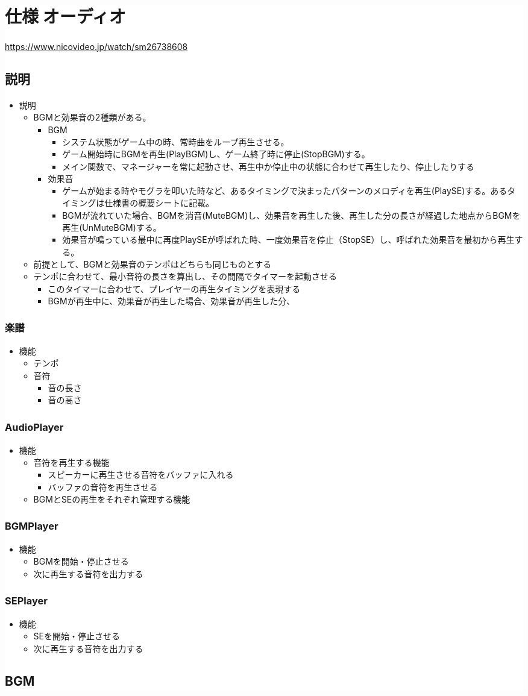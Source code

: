 # 仕様 オーディオ

https://www.nicovideo.jp/watch/sm26738608

## 説明

- 説明
  - BGMと効果音の2種類がある。
    - BGM
      - システム状態がゲーム中の時、常時曲をループ再生させる。
      - ゲーム開始時にBGMを再生(PlayBGM)し、ゲーム終了時に停止(StopBGM)する。
      - メイン関数で、マネージャーを常に起動させ、再生中か停止中の状態に合わせて再生したり、停止したりする
    - 効果音
      - ゲームが始まる時やモグラを叩いた時など、あるタイミングで決まったパターンのメロディを再生(PlaySE)する。あるタイミングは仕様書の概要シートに記載。
      - BGMが流れていた場合、BGMを消音(MuteBGM)し、効果音を再生した後、再生した分の長さが経過した地点からBGMを再生(UnMuteBGM)する。
      - 効果音が鳴っている最中に再度PlaySEが呼ばれた時、一度効果音を停止（StopSE）し、呼ばれた効果音を最初から再生する。
  - 前提として、BGMと効果音のテンポはどちらも同じものとする
  - テンポに合わせて、最小音符の長さを算出し、その間隔でタイマーを起動させる
    - このタイマーに合わせて、プレイヤーの再生タイミングを表現する
    - BGMが再生中に、効果音が再生した場合、効果音が再生した分、


### 楽譜

- 機能
  - テンポ
  - 音符
    - 音の長さ
    - 音の高さ

### AudioPlayer

- 機能
  - 音符を再生する機能
    - スピーカーに再生させる音符をバッファに入れる
    - バッファの音符を再生させる
  - BGMとSEの再生をそれぞれ管理する機能

### BGMPlayer

- 機能
  - BGMを開始・停止させる
  - 次に再生する音符を出力する


### SEPlayer

- 機能
  - SEを開始・停止させる
  - 次に再生する音符を出力する

## BGM
